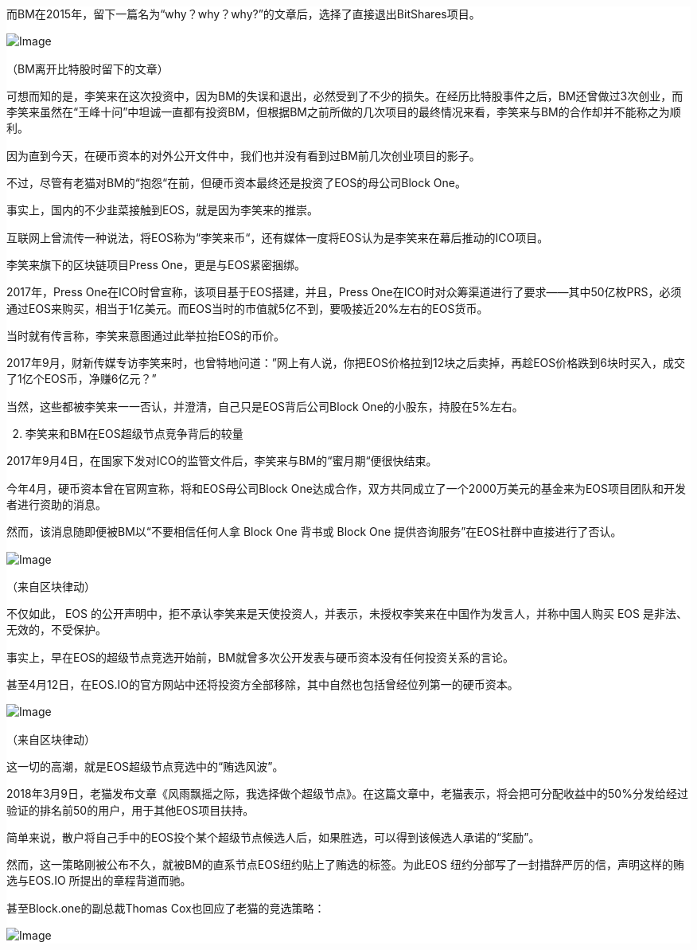 而BM在2015年，留下一篇名为“why？why？why?”的文章后，选择了直接退出BitShares项目。

![Image](http://p3.pstatp.com/large/pgc-image/1524444817456b02a2b68ca)

（BM离开比特股时留下的文章）

可想而知的是，李笑来在这次投资中，因为BM的失误和退出，必然受到了不少的损失。在经历比特股事件之后，BM还曾做过3次创业，而李笑来虽然在“王峰十问”中坦诚一直都有投资BM，但根据BM之前所做的几次项目的最终情况来看，李笑来与BM的合作却并不能称之为顺利。

因为直到今天，在硬币资本的对外公开文件中，我们也并没有看到过BM前几次创业项目的影子。

不过，尽管有老猫对BM的“抱怨“在前，但硬币资本最终还是投资了EOS的母公司Block One。

事实上，国内的不少韭菜接触到EOS，就是因为李笑来的推崇。

互联网上曾流传一种说法，将EOS称为“李笑来币“，还有媒体一度将EOS认为是李笑来在幕后推动的ICO项目。

李笑来旗下的区块链项目Press One，更是与EOS紧密捆绑。

2017年，Press One在ICO时曾宣称，该项目基于EOS搭建，并且，Press One在ICO时对众筹渠道进行了要求——其中50亿枚PRS，必须通过EOS来购买，相当于1亿美元。而EOS当时的市值就5亿不到，要吸接近20%左右的EOS货币。

当时就有传言称，李笑来意图通过此举拉抬EOS的币价。

2017年9月，财新传媒专访李笑来时，也曾特地问道：”网上有人说，你把EOS价格拉到12块之后卖掉，再趁EOS价格跌到6块时买入，成交了1亿个EOS币，净赚6亿元？”

当然，这些都被李笑来一一否认，并澄清，自己只是EOS背后公司Block One的小股东，持股在5%左右。

2. 李笑来和BM在EOS超级节点竞争背后的较量

2017年9月4日，在国家下发对ICO的监管文件后，李笑来与BM的“蜜月期“便很快结束。

今年4月，硬币资本曾在官网宣称，将和EOS母公司Block One达成合作，双方共同成立了一个2000万美元的基金来为EOS项目团队和开发者进行资助的消息。

然而，该消息随即便被BM以“不要相信任何人拿 Block One 背书或 Block One 提供咨询服务”在EOS社群中直接进行了否认。

![Image](http://p3.pstatp.com/large/pgc-image/1524444817696d9b9f0e412)

（来自区块律动）

不仅如此， EOS 的公开声明中，拒不承认李笑来是天使投资人，并表示，未授权李笑来在中国作为发言人，并称中国人购买 EOS 是非法、无效的，不受保护。

事实上，早在EOS的超级节点竞选开始前，BM就曾多次公开发表与硬币资本没有任何投资关系的言论。

甚至4月12日，在EOS.IO的官方网站中还将投资方全部移除，其中自然也包括曾经位列第一的硬币资本。

![Image](http://p1.pstatp.com/large/pgc-image/1524444817673f847c018db)

（来自区块律动）

这一切的高潮，就是EOS超级节点竞选中的“贿选风波”。

2018年3月9日，老猫发布文章《风雨飘摇之际，我选择做个超级节点》。在这篇文章中，老猫表示，将会把可分配收益中的50%分发给经过验证的排名前50的用户，用于其他EOS项目扶持。

简单来说，散户将自己手中的EOS投个某个超级节点候选人后，如果胜选，可以得到该候选人承诺的“奖励”。

然而，这一策略刚被公布不久，就被BM的直系节点EOS纽约贴上了贿选的标签。为此EOS 纽约分部写了一封措辞严厉的信，声明这样的贿选与EOS.IO 所提出的章程背道而驰。

甚至Block.one的副总裁Thomas Cox也回应了老猫的竞选策略：

![Image](http://p3.pstatp.com/large/pgc-image/1524444817711887f258198)
